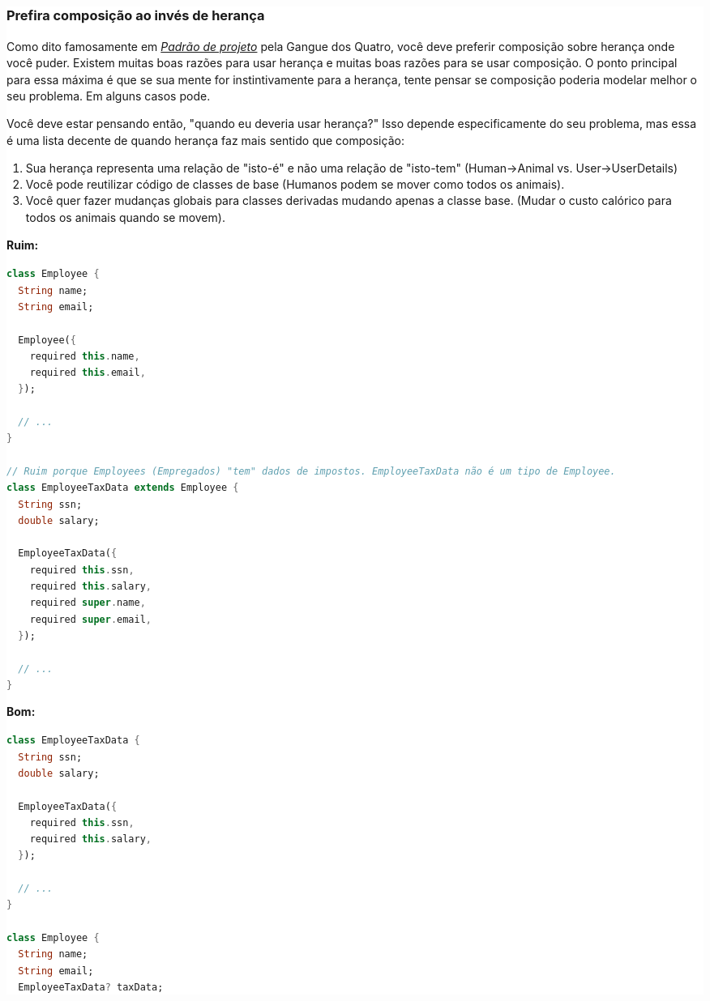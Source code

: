 ### Prefira composição ao invés de herança
Como dito famosamente em [*Padrão de projeto*](https://pt.wikipedia.org/wiki/Padr%C3%A3o_de_projeto_de_software) pela Gangue dos Quatro, você deve preferir composição sobre herança onde você puder. Existem muitas boas razões para usar herança e muitas boas razões para se usar composição. O ponto principal para essa máxima é que se sua mente for instintivamente para a herança, tente pensar se composição poderia modelar melhor o seu problema. Em alguns casos pode.

Você deve estar pensando então, "quando eu deveria usar herança?" Isso depende especificamente do seu problema, mas essa é uma lista decente de quando herança faz mais sentido que composição:

1. Sua herança representa uma relação de "isto-é" e não uma relação de "isto-tem" (Human→Animal vs. User->UserDetails)
2. Você pode reutilizar código de classes de base (Humanos podem se mover como todos os animais).
3. Você quer fazer mudanças globais para classes derivadas mudando apenas a classe base. (Mudar o custo calórico para todos os animais quando se movem).

**Ruim:**
```dart
class Employee {
  String name;
  String email;

  Employee({
    required this.name,
    required this.email,
  });

  // ...
}

// Ruim porque Employees (Empregados) "tem" dados de impostos. EmployeeTaxData não é um tipo de Employee.
class EmployeeTaxData extends Employee {
  String ssn;
  double salary;

  EmployeeTaxData({
    required this.ssn,
    required this.salary,
    required super.name,
    required super.email,
  });

  // ...
}
```

**Bom:**
```dart
class EmployeeTaxData {
  String ssn;
  double salary;

  EmployeeTaxData({
    required this.ssn,
    required this.salary,
  });

  // ...
}

class Employee {
  String name;
  String email;
  EmployeeTaxData? taxData;
```